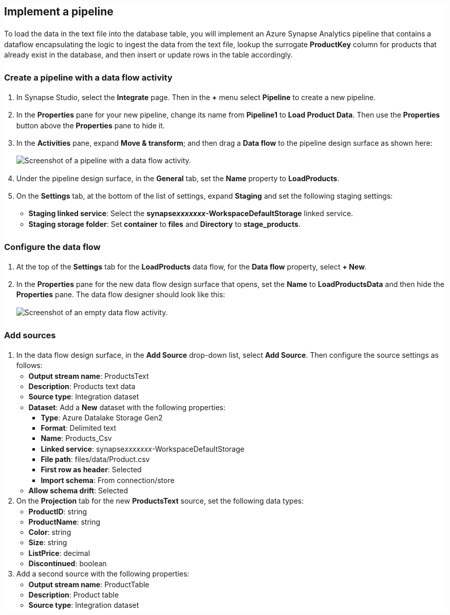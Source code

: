 ## Implement a pipeline

To load the data in the text file into the database table, you will implement an Azure Synapse Analytics pipeline that contains a dataflow encapsulating the logic to ingest the data from the text file, lookup the surrogate **ProductKey** column for products that already exist in the database, and then insert or update rows in the table accordingly.

### Create a pipeline with a data flow activity

1. In Synapse Studio, select the **Integrate** page. Then in the **+** menu select **Pipeline** to create a new pipeline.
2. In the **Properties** pane for your new pipeline, change its name from **Pipeline1** to **Load Product Data**. Then use the **Properties** button above the **Properties** pane to hide it.
3. In the **Activities** pane, expand **Move & transform**; and then drag a **Data flow** to the pipeline design surface as shown here:

    ![Screenshot of a pipeline with a data flow activity.](./images/dataflow.png)

4. Under the pipeline design surface, in the **General** tab, set the **Name** property to **LoadProducts**.
5. On the **Settings** tab, at the bottom of the list of settings, expand **Staging** and set the following staging settings:
    - **Staging linked service**: Select the **synapse*xxxxxxx*-WorkspaceDefaultStorage** linked service.
    - **Staging storage folder**: Set **container** to **files** and **Directory** to **stage_products**.

### Configure the data flow

1. At the top of the **Settings** tab for the **LoadProducts** data flow, for the **Data flow** property, select **+ New**.
2. In the **Properties** pane for the new data flow design surface that opens, set the **Name** to **LoadProductsData** and then hide the **Properties** pane. The data flow designer should look like this:

    ![Screenshot of an empty data flow activity.](./images/empty-dataflow.png)

### Add sources

1. In the data flow design surface, in the **Add Source** drop-down list, select **Add Source**. Then configure the source settings as follows:
    - **Output stream name**: ProductsText
    - **Description**: Products text data
    - **Source type**: Integration dataset
    - **Dataset**: Add a **New** dataset with the following properties:
        - **Type**: Azure Datalake Storage Gen2
        - **Format**: Delimited text
        - **Name**: Products_Csv
        - **Linked service**: synapse*xxxxxxx*-WorkspaceDefaultStorage
        - **File path**: files/data/Product.csv
        - **First row as header**: Selected
        - **Import schema**: From connection/store
    - **Allow schema drift**: Selected
2. On the **Projection** tab for the new **ProductsText** source, set the following data types:
    - **ProductID**: string
    - **ProductName**: string
    - **Color**: string
    - **Size**: string
    - **ListPrice**: decimal
    - **Discontinued**: boolean
3. Add a second source with the following properties:
    - **Output stream name**: ProductTable
    - **Description**: Product table
    - **Source type**: Integration dataset